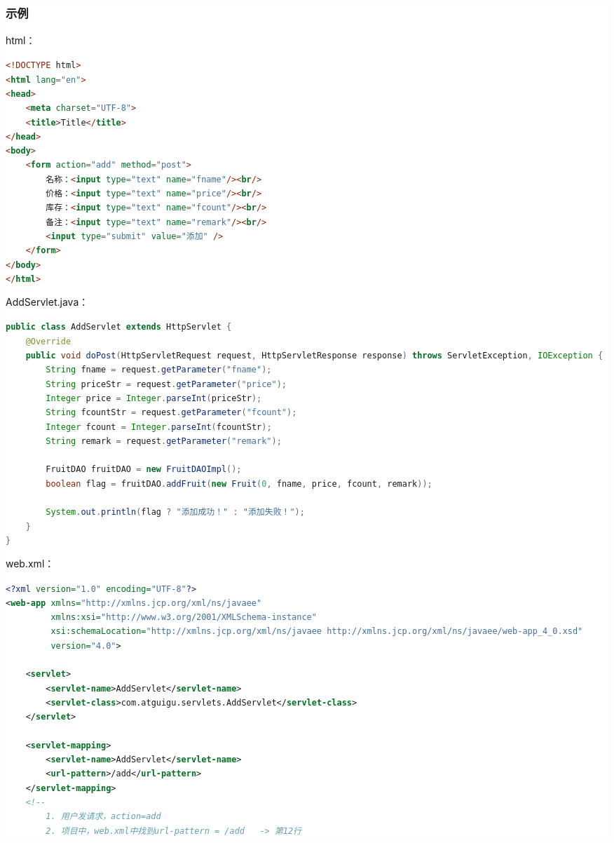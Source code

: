 ### 示例

html：

```html
<!DOCTYPE html>
<html lang="en">
<head>
    <meta charset="UTF-8">
    <title>Title</title>
</head>
<body>
    <form action="add" method="post">
        名称：<input type="text" name="fname"/><br/>
        价格：<input type="text" name="price"/><br/>
        库存：<input type="text" name="fcount"/><br/>
        备注：<input type="text" name="remark"/><br/>
        <input type="submit" value="添加" />
    </form>
</body>
</html>
```

AddServlet.java：

```java
public class AddServlet extends HttpServlet {
    @Override
    public void doPost(HttpServletRequest request, HttpServletResponse response) throws ServletException, IOException {
        String fname = request.getParameter("fname");
        String priceStr = request.getParameter("price");
        Integer price = Integer.parseInt(priceStr);
        String fcountStr = request.getParameter("fcount");
        Integer fcount = Integer.parseInt(fcountStr);
        String remark = request.getParameter("remark");

        FruitDAO fruitDAO = new FruitDAOImpl();
        boolean flag = fruitDAO.addFruit(new Fruit(0, fname, price, fcount, remark));

        System.out.println(flag ? "添加成功！" : "添加失败！");
    }
}
```

web.xml：

```xml
<?xml version="1.0" encoding="UTF-8"?>
<web-app xmlns="http://xmlns.jcp.org/xml/ns/javaee"
         xmlns:xsi="http://www.w3.org/2001/XMLSchema-instance"
         xsi:schemaLocation="http://xmlns.jcp.org/xml/ns/javaee http://xmlns.jcp.org/xml/ns/javaee/web-app_4_0.xsd"
         version="4.0">
    
    <servlet>
        <servlet-name>AddServlet</servlet-name>
        <servlet-class>com.atguigu.servlets.AddServlet</servlet-class>
    </servlet>
    
    <servlet-mapping>
        <servlet-name>AddServlet</servlet-name>
        <url-pattern>/add</url-pattern>
    </servlet-mapping>
    <!--
        1. 用户发请求，action=add
        2. 项目中，web.xml中找到url-pattern = /add   -> 第12行
```